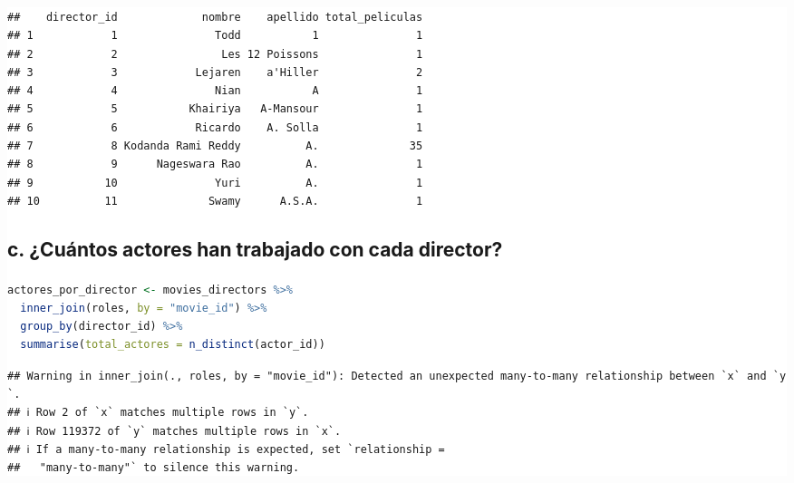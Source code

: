     ##    director_id             nombre    apellido total_peliculas
    ## 1            1               Todd           1               1
    ## 2            2                Les 12 Poissons               1
    ## 3            3            Lejaren    a'Hiller               2
    ## 4            4               Nian           A               1
    ## 5            5           Khairiya   A-Mansour               1
    ## 6            6            Ricardo    A. Solla               1
    ## 7            8 Kodanda Rami Reddy          A.              35
    ## 8            9      Nageswara Rao          A.               1
    ## 9           10               Yuri          A.               1
    ## 10          11              Swamy      A.S.A.               1

## c. ¿Cuántos actores han trabajado con cada director?

``` r
actores_por_director <- movies_directors %>%
  inner_join(roles, by = "movie_id") %>% 
  group_by(director_id) %>% 
  summarise(total_actores = n_distinct(actor_id)) 
```

    ## Warning in inner_join(., roles, by = "movie_id"): Detected an unexpected many-to-many relationship between `x` and `y`.
    ## ℹ Row 2 of `x` matches multiple rows in `y`.
    ## ℹ Row 119372 of `y` matches multiple rows in `x`.
    ## ℹ If a many-to-many relationship is expected, set `relationship =
    ##   "many-to-many"` to silence this warning.
